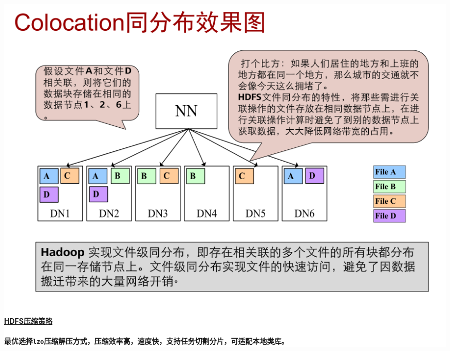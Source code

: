![image](https://raw.githubusercontent.com/timebusker/timebusker.github.io/master/img/hadoop/31.png?raw=true)  

#### [HDFS压缩策略](https://www.jianshu.com/p/b50bc3f8819c?utm_campaign=maleskine&utm_content=note&utm_medium=seo_notes&utm_source=recommendation)   
**最优选择`lzo`压缩解压方式，压缩效率高，速度快，支持任务切割分片，可适配本地类库。**